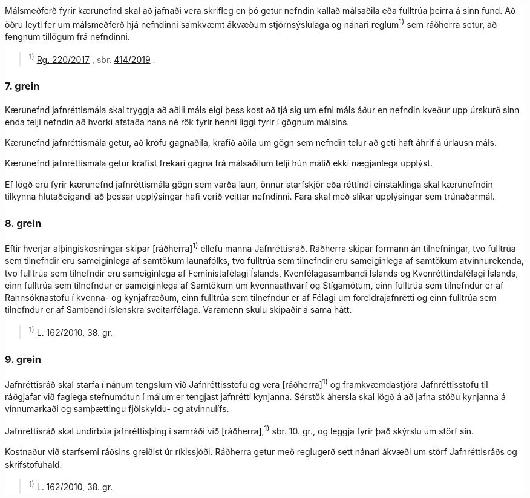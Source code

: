 Málsmeðferð fyrir kærunefnd skal að jafnaði vera skrifleg en þó getur nefndin kallað málsaðila eða fulltrúa þeirra á sinn fund. Að öðru leyti fer um málsmeðferð hjá nefndinni samkvæmt ákvæðum stjórnsýslulaga og nánari reglum<sup>1)</sup> sem ráðherra setur, að fengnum tillögum frá nefndinni.

> <sup>1)</sup> [Rg. 220/2017](https://www.reglugerd.is/reglugerdir/allar/nr/220-2017) , sbr. [414/2019](https://www.reglugerd.is/reglugerdir/allar/nr/414-2019) .



### 7. grein



Kærunefnd jafnréttismála skal tryggja að aðili máls eigi þess kost að tjá sig um efni máls áður en nefndin kveður upp úrskurð sinn enda telji nefndin að hvorki afstaða hans né rök fyrir henni liggi fyrir í gögnum málsins.

Kærunefnd jafnréttismála getur, að kröfu gagnaðila, krafið aðila um gögn sem nefndin telur að geti haft áhrif á úrlausn máls.

Kærunefnd jafnréttismála getur krafist frekari gagna frá málsaðilum telji hún málið ekki nægjanlega upplýst.

Ef lögð eru fyrir kærunefnd jafnréttismála gögn sem varða laun, önnur starfskjör eða réttindi einstaklinga skal kærunefndin tilkynna hlutaðeigandi að þessar upplýsingar hafi verið veittar nefndinni. Fara skal með slíkar upplýsingar sem trúnaðarmál.

### 8. grein



Eftir hverjar alþingiskosningar skipar [ráðherra]<sup>1)</sup> ellefu manna Jafnréttisráð. Ráðherra skipar formann án tilnefningar, tvo fulltrúa sem tilnefndir eru sameiginlega af samtökum launafólks, tvo fulltrúa sem tilnefndir eru sameiginlega af samtökum atvinnurekenda, tvo fulltrúa sem tilnefndir eru sameiginlega af Femínistafélagi Íslands, Kvenfélagasambandi Íslands og Kvenréttindafélagi Íslands, einn fulltrúa sem tilnefndur er sameiginlega af Samtökum um kvennaathvarf og Stígamótum, einn fulltrúa sem tilnefndur er af Rannsóknastofu í kvenna- og kynjafræðum, einn fulltrúa sem tilnefndur er af Félagi um foreldrajafnrétti og einn fulltrúa sem tilnefndur er af Sambandi íslenskra sveitarfélaga. Varamenn skulu skipaðir á sama hátt.

> <sup>1)</sup> [L. 162/2010, 38. gr.](https://althingi.is/altext/stjt/2010.162.html)

### 9. grein



Jafnréttisráð skal starfa í nánum tengslum við Jafnréttisstofu og vera [ráðherra]<sup>1)</sup> og framkvæmdastjóra Jafnréttisstofu til ráðgjafar við faglega stefnumótun í málum er tengjast jafnrétti kynjanna. Sérstök áhersla skal lögð á að jafna stöðu kynjanna á vinnumarkaði og samþættingu fjölskyldu- og atvinnulífs.

Jafnréttisráð skal undirbúa jafnréttisþing í samráði við [ráðherra],<sup>1)</sup> sbr. 10. gr., og leggja fyrir það skýrslu um störf sín.

Kostnaður við starfsemi ráðsins greiðist úr ríkissjóði. Ráðherra getur með reglugerð sett nánari ákvæði um störf Jafnréttisráðs og skrifstofuhald.

> <sup>1)</sup> [L. 162/2010, 38. gr.](https://althingi.is/altext/stjt/2010.162.html)
